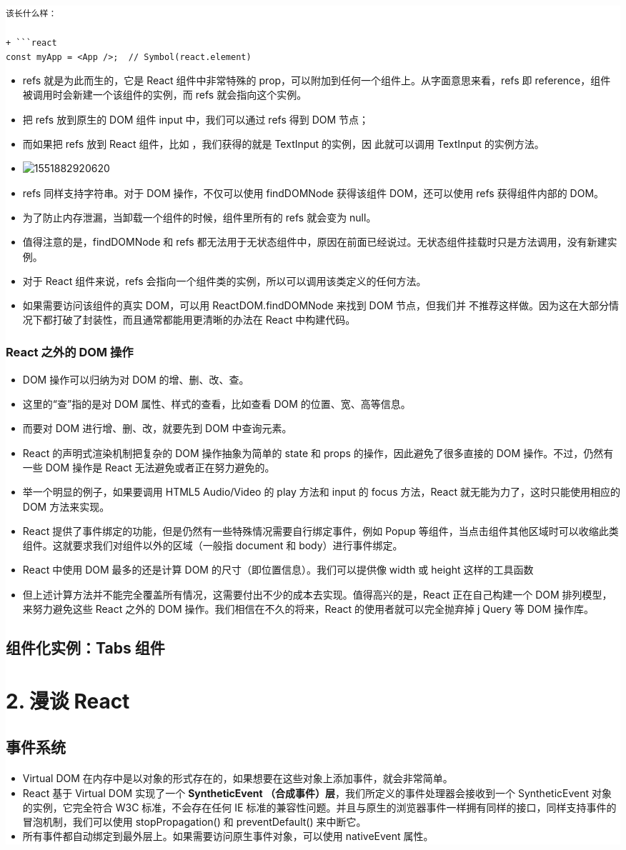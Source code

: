   ```
  该长什么样： 

+ ```react
  const myApp = <App />;  // Symbol(react.element)
  ```

+ refs 就是为此而生的，它是 React 组件中非常特殊的 prop，可以附加到任何一个组件上。从字面意思来看，refs 即 reference，组件被调用时会新建一个该组件的实例，而 refs 就会指向这个实例。 

+ 把 refs 放到原生的 DOM 组件 input 中，我们可以通过 refs 得到 DOM 节点；

+ 而如果把 refs 放到 React 组件，比如 <TextInput />，我们获得的就是 TextInput 的实例，因
  此就可以调用 TextInput 的实例方法。 

+ ![1551882920620](F:\OneDrive\JS\纲略合集\assets\1551882920620.png) 

+ refs 同样支持字符串。对于 DOM 操作，不仅可以使用 findDOMNode 获得该组件 DOM，还可以使用 refs 获得组件内部的 DOM。
+ 为了防止内存泄漏，当卸载一个组件的时候，组件里所有的 refs 就会变为 null。
+ 值得注意的是，findDOMNode 和 refs 都无法用于无状态组件中，原因在前面已经说过。无状态组件挂载时只是方法调用，没有新建实例。 
+ 对于 React 组件来说，refs 会指向一个组件类的实例，所以可以调用该类定义的任何方法。
+ 如果需要访问该组件的真实 DOM，可以用 ReactDOM.findDOMNode 来找到 DOM 节点，但我们并
  不推荐这样做。因为这在大部分情况下都打破了封装性，而且通常都能用更清晰的办法在 React 
  中构建代码。 

### React 之外的 DOM 操作 

+ DOM 操作可以归纳为对 DOM 的增、删、改、查。
+ 这里的“查”指的是对 DOM 属性、样式的查看，比如查看 DOM 的位置、宽、高等信息。
+ 而要对 DOM 进行增、删、改，就要先到 DOM 中查询元素。 

+ React 的声明式渲染机制把复杂的 DOM 操作抽象为简单的 state 和 props 的操作，因此避免了很多直接的 DOM 操作。不过，仍然有一些 DOM 操作是 React 无法避免或者正在努力避免的。 

+ 举一个明显的例子，如果要调用 HTML5 Audio/Video 的 play 方法和 input 的 focus 方法，React 就无能为力了，这时只能使用相应的 DOM 方法来实现。 

+ React 提供了事件绑定的功能，但是仍然有一些特殊情况需要自行绑定事件，例如 Popup 等组件，当点击组件其他区域时可以收缩此类组件。这就要求我们对组件以外的区域（一般指 document 和 body）进行事件绑定。
+ React 中使用 DOM 最多的还是计算 DOM 的尺寸（即位置信息）。我们可以提供像 width 或 height 这样的工具函数
+ 但上述计算方法并不能完全覆盖所有情况，这需要付出不少的成本去实现。值得高兴的是，React 正在自己构建一个 DOM 排列模型，来努力避免这些 React 之外的 DOM 操作。我们相信在不久的将来，React 的使用者就可以完全抛弃掉 j Query 等 DOM 操作库。 

## 组件化实例：Tabs 组件 

# 2. 漫谈 React

## 事件系统

- Virtual DOM 在内存中是以对象的形式存在的，如果想要在这些对象上添加事件，就会非常简单。
- React 基于 Virtual DOM 实现了一个 **SyntheticEvent （合成事件）层**，我们所定义的事件处理器会接收到一个 SyntheticEvent 对象的实例，它完全符合 W3C 标准，不会存在任何 IE 标准的兼容性问题。并且与原生的浏览器事件一样拥有同样的接口，同样支持事件的冒泡机制，我们可以使用 stopPropagation() 和 preventDefault() 来中断它。 
- 所有事件都自动绑定到最外层上。如果需要访问原生事件对象，可以使用 nativeEvent 属性。 
